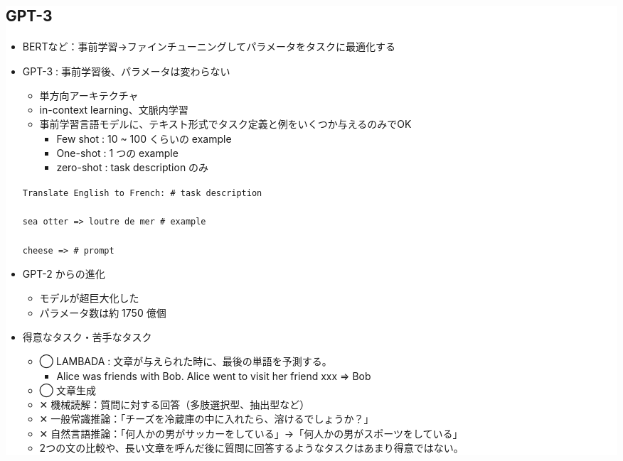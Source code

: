 

## GPT-3



- BERTなど：事前学習→ファインチューニングしてパラメータをタスクに最適化する

- GPT-3 : 事前学習後、パラメータは変わらない

  - 単方向アーキテクチャ
  - in-context learning、文脈内学習
  - 事前学習言語モデルに、テキスト形式でタスク定義と例をいくつか与えるのみでOK
    - Few shot : 10 ~ 100 くらいの example
    - One-shot : 1 つの example 
    - zero-shot : task description のみ

  ```
  Translate English to French: # task description
  
  sea otter => loutre de mer # example
  
  cheese => # prompt
  ```

- GPT-2 からの進化
  - モデルが超巨大化した
  - パラメータ数は約 1750 億個
- 得意なタスク・苦手なタスク
  - ◯ LAMBADA : 文章が与えられた時に、最後の単語を予測する。
    - Alice was friends with Bob. Alice went to visit her friend xxx => Bob
  - ◯ 文章生成
  - ✕ 機械読解：質問に対する回答（多肢選択型、抽出型など）
  - ✕ 一般常識推論：「チーズを冷蔵庫の中に入れたら、溶けるでしょうか？」
  - ✕ 自然言語推論：「何人かの男がサッカーをしている」→「何人かの男がスポーツをしている」
  - 2つの文の比較や、長い文章を呼んだ後に質問に回答するようなタスクはあまり得意ではない。





















